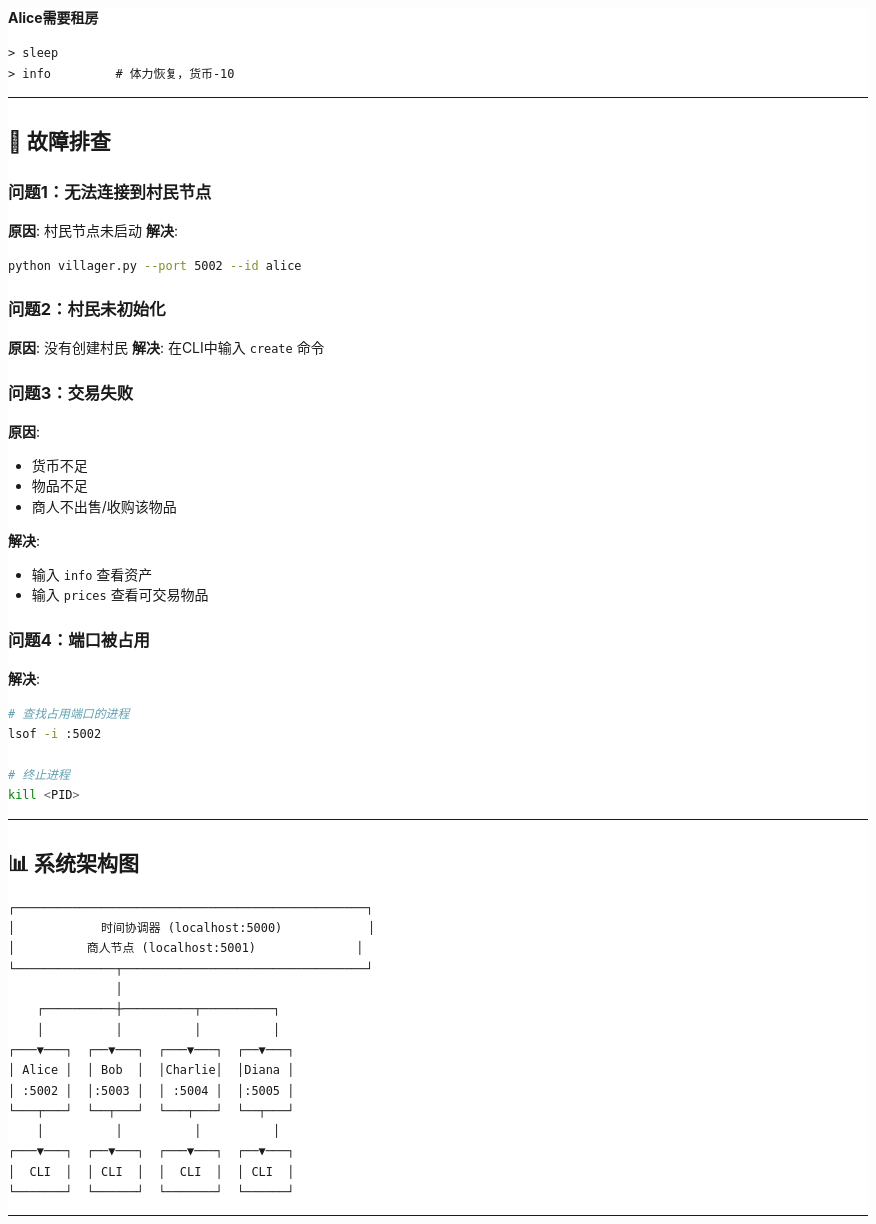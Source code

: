 **Alice需要租房**
```
> sleep
> info         # 体力恢复，货币-10
```

---

## 🐛 故障排查

### 问题1：无法连接到村民节点
**原因**: 村民节点未启动
**解决**: 
```bash
python villager.py --port 5002 --id alice
```

### 问题2：村民未初始化
**原因**: 没有创建村民
**解决**: 在CLI中输入 `create` 命令

### 问题3：交易失败
**原因**: 
- 货币不足
- 物品不足
- 商人不出售/收购该物品

**解决**: 
- 输入 `info` 查看资产
- 输入 `prices` 查看可交易物品

### 问题4：端口被占用
**解决**:
```bash
# 查找占用端口的进程
lsof -i :5002

# 终止进程
kill <PID>
```

---

## 📊 系统架构图

```
┌─────────────────────────────────────────────────┐
│            时间协调器 (localhost:5000)            │
│          商人节点 (localhost:5001)              │
└──────────────┬──────────────────────────────────┘
               │
    ┌──────────┼──────────┬──────────┐
    │          │          │          │
┌───▼───┐  ┌──▼───┐  ┌───▼───┐  ┌──▼───┐
│ Alice │  │ Bob  │  │Charlie│  │Diana │
│ :5002 │  │:5003 │  │ :5004 │  │:5005 │
└───┬───┘  └──┬───┘  └───┬───┘  └──┬───┘
    │          │          │          │
┌───▼───┐  ┌──▼───┐  ┌───▼───┐  ┌──▼───┐
│  CLI  │  │ CLI  │  │  CLI  │  │ CLI  │
└───────┘  └──────┘  └───────┘  └──────┘
```

---